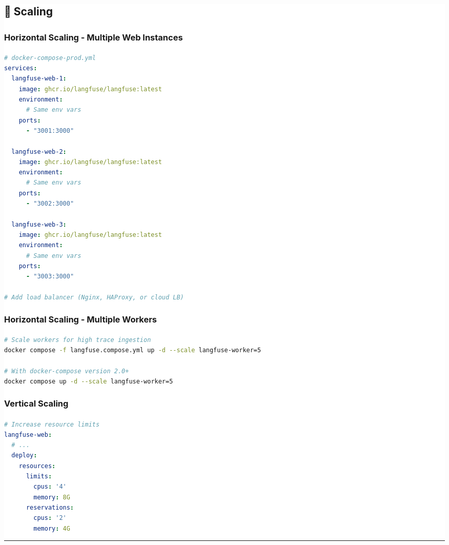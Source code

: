 
## 🔄 Scaling

### Horizontal Scaling - Multiple Web Instances

```yaml
# docker-compose-prod.yml
services:
  langfuse-web-1:
    image: ghcr.io/langfuse/langfuse:latest
    environment:
      # Same env vars
    ports:
      - "3001:3000"
  
  langfuse-web-2:
    image: ghcr.io/langfuse/langfuse:latest
    environment:
      # Same env vars
    ports:
      - "3002:3000"
  
  langfuse-web-3:
    image: ghcr.io/langfuse/langfuse:latest
    environment:
      # Same env vars
    ports:
      - "3003:3000"

# Add load balancer (Nginx, HAProxy, or cloud LB)
```

### Horizontal Scaling - Multiple Workers

```bash
# Scale workers for high trace ingestion
docker compose -f langfuse.compose.yml up -d --scale langfuse-worker=5

# With docker-compose version 2.0+
docker compose up -d --scale langfuse-worker=5
```

### Vertical Scaling

```yaml
# Increase resource limits
langfuse-web:
  # ...
  deploy:
    resources:
      limits:
        cpus: '4'
        memory: 8G
      reservations:
        cpus: '2'
        memory: 4G
```

---